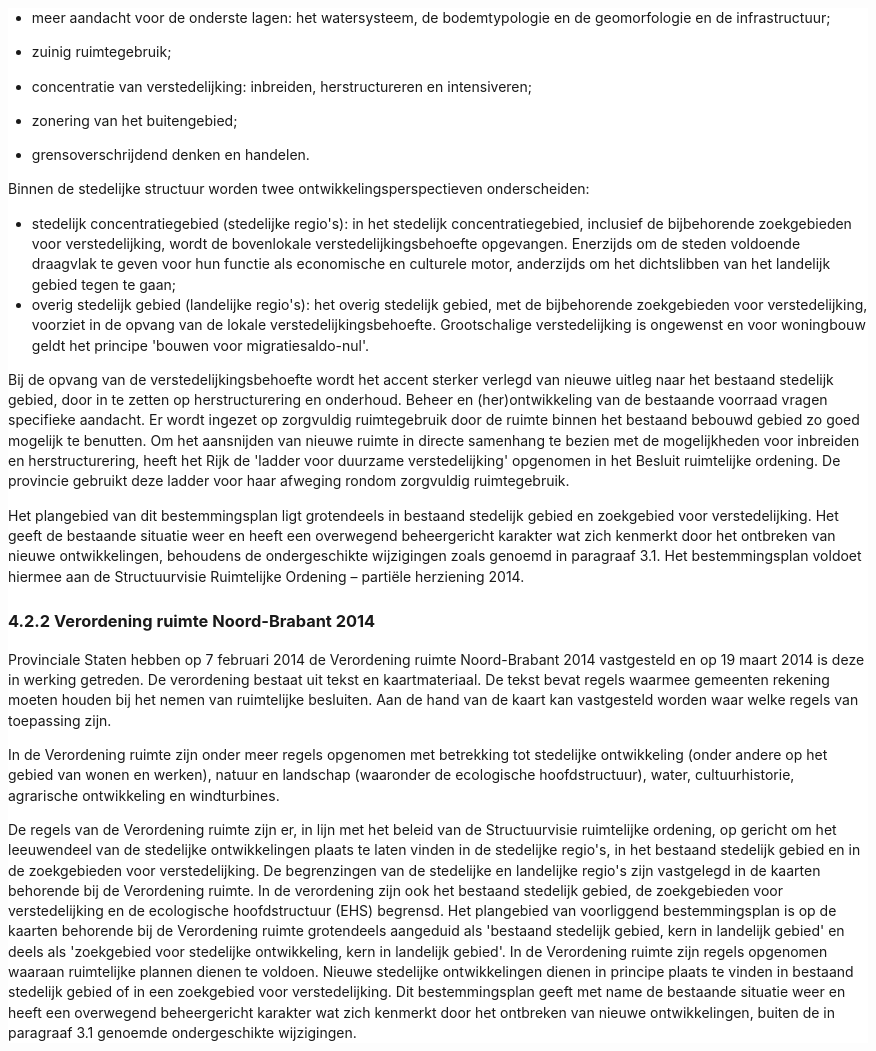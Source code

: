 - meer aandacht voor de onderste lagen: het watersysteem, de bodemtypologie en de geomorfologie en de infrastructuur;
- zuinig ruimtegebruik;

- concentratie van verstedelijking: inbreiden, herstructureren en intensiveren;
- zonering van het buitengebied;
- grensoverschrijdend denken en handelen.

Binnen de stedelijke structuur worden twee ontwikkelingsperspectieven onderscheiden:

- stedelijk concentratiegebied (stedelijke regio's): in het stedelijk concentratiegebied, inclusief de bijbehorende zoekgebieden voor verstedelijking, wordt de bovenlokale verstedelijkingsbehoefte opgevangen. Enerzijds om de steden voldoende draagvlak te geven voor hun functie als economische en culturele motor, anderzijds om het dichtslibben van het landelijk gebied tegen te gaan;
- overig stedelijk gebied (landelijke regio's): het overig stedelijk gebied, met de bijbehorende zoekgebieden voor verstedelijking, voorziet in de opvang van de lokale verstedelijkingsbehoefte. Grootschalige verstedelijking is ongewenst en voor woningbouw geldt het principe 'bouwen voor migratiesaldo-nul'.

Bij de opvang van de verstedelijkingsbehoefte wordt het accent sterker verlegd van nieuwe uitleg naar het bestaand stedelijk gebied, door in te zetten op herstructurering en onderhoud. Beheer en (her)ontwikkeling van de bestaande voorraad vragen specifieke aandacht. Er wordt ingezet op zorgvuldig ruimtegebruik door de ruimte binnen het bestaand bebouwd gebied zo goed mogelijk te benutten. Om het aansnijden van nieuwe ruimte in directe samenhang te bezien met de mogelijkheden voor inbreiden en herstructurering, heeft het Rijk de 'ladder voor duurzame verstedelijking' opgenomen in het Besluit ruimtelijke ordening. De provincie gebruikt deze ladder voor haar afweging rondom zorgvuldig ruimtegebruik.

Het plangebied van dit bestemmingsplan ligt grotendeels in bestaand stedelijk gebied en zoekgebied voor verstedelijking. Het geeft de bestaande situatie weer en heeft een overwegend beheergericht karakter wat zich kenmerkt door het ontbreken van nieuwe ontwikkelingen, behoudens de ondergeschikte wijzigingen zoals genoemd in paragraaf 3.1. Het bestemmingsplan voldoet hiermee aan de Structuurvisie Ruimtelijke Ordening – partiële herziening 2014.

### **4.2.2 Verordening ruimte Noord-Brabant 2014**

Provinciale Staten hebben op 7 februari 2014 de Verordening ruimte Noord-Brabant 2014 vastgesteld en op 19 maart 2014 is deze in werking getreden. De verordening bestaat uit tekst en kaartmateriaal. De tekst bevat regels waarmee gemeenten rekening moeten houden bij het nemen van ruimtelijke besluiten. Aan de hand van de kaart kan vastgesteld worden waar welke regels van toepassing zijn.

In de Verordening ruimte zijn onder meer regels opgenomen met betrekking tot stedelijke ontwikkeling (onder andere op het gebied van wonen en werken), natuur en landschap (waaronder de ecologische hoofdstructuur), water, cultuurhistorie, agrarische ontwikkeling en windturbines.

De regels van de Verordening ruimte zijn er, in lijn met het beleid van de Structuurvisie ruimtelijke ordening, op gericht om het leeuwendeel van de stedelijke ontwikkelingen plaats te laten vinden in de stedelijke regio's, in het bestaand stedelijk gebied en in de zoekgebieden voor verstedelijking. De begrenzingen van de stedelijke en landelijke regio's zijn vastgelegd in de kaarten behorende bij de Verordening ruimte. In de verordening zijn ook het bestaand stedelijk gebied, de zoekgebieden voor verstedelijking en de ecologische hoofdstructuur (EHS) begrensd. Het plangebied van voorliggend bestemmingsplan is op de kaarten behorende bij de Verordening ruimte grotendeels aangeduid als 'bestaand stedelijk gebied, kern in landelijk gebied' en deels als 'zoekgebied voor stedelijke ontwikkeling, kern in landelijk gebied'. In de Verordening ruimte zijn regels opgenomen waaraan ruimtelijke plannen dienen te voldoen. Nieuwe stedelijke ontwikkelingen dienen in principe plaats te vinden in bestaand stedelijk gebied of in een zoekgebied voor verstedelijking. Dit bestemmingsplan geeft met name de bestaande situatie weer en heeft een overwegend beheergericht karakter wat zich kenmerkt door het ontbreken van nieuwe ontwikkelingen, buiten de in paragraaf 3.1 genoemde ondergeschikte wijzigingen.

